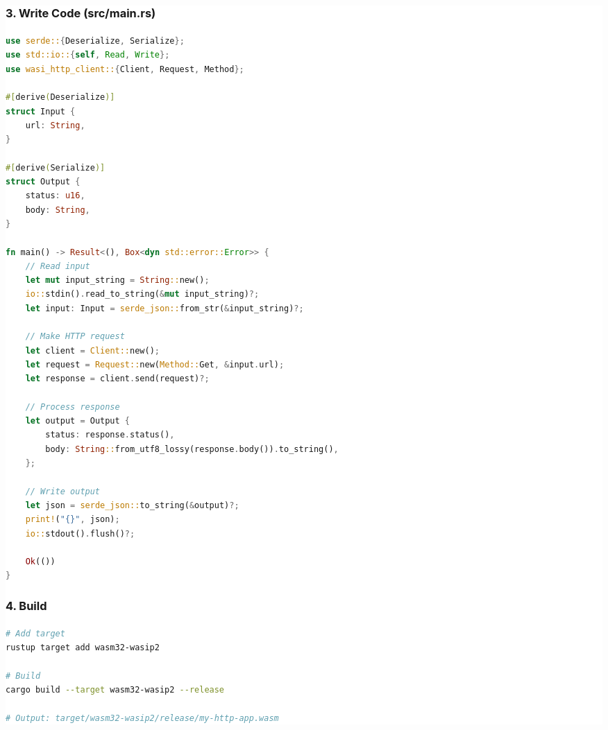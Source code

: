 ### 3. Write Code (src/main.rs)

```rust
use serde::{Deserialize, Serialize};
use std::io::{self, Read, Write};
use wasi_http_client::{Client, Request, Method};

#[derive(Deserialize)]
struct Input {
    url: String,
}

#[derive(Serialize)]
struct Output {
    status: u16,
    body: String,
}

fn main() -> Result<(), Box<dyn std::error::Error>> {
    // Read input
    let mut input_string = String::new();
    io::stdin().read_to_string(&mut input_string)?;
    let input: Input = serde_json::from_str(&input_string)?;

    // Make HTTP request
    let client = Client::new();
    let request = Request::new(Method::Get, &input.url);
    let response = client.send(request)?;

    // Process response
    let output = Output {
        status: response.status(),
        body: String::from_utf8_lossy(response.body()).to_string(),
    };

    // Write output
    let json = serde_json::to_string(&output)?;
    print!("{}", json);
    io::stdout().flush()?;

    Ok(())
}
```

### 4. Build

```bash
# Add target
rustup target add wasm32-wasip2

# Build
cargo build --target wasm32-wasip2 --release

# Output: target/wasm32-wasip2/release/my-http-app.wasm
```
